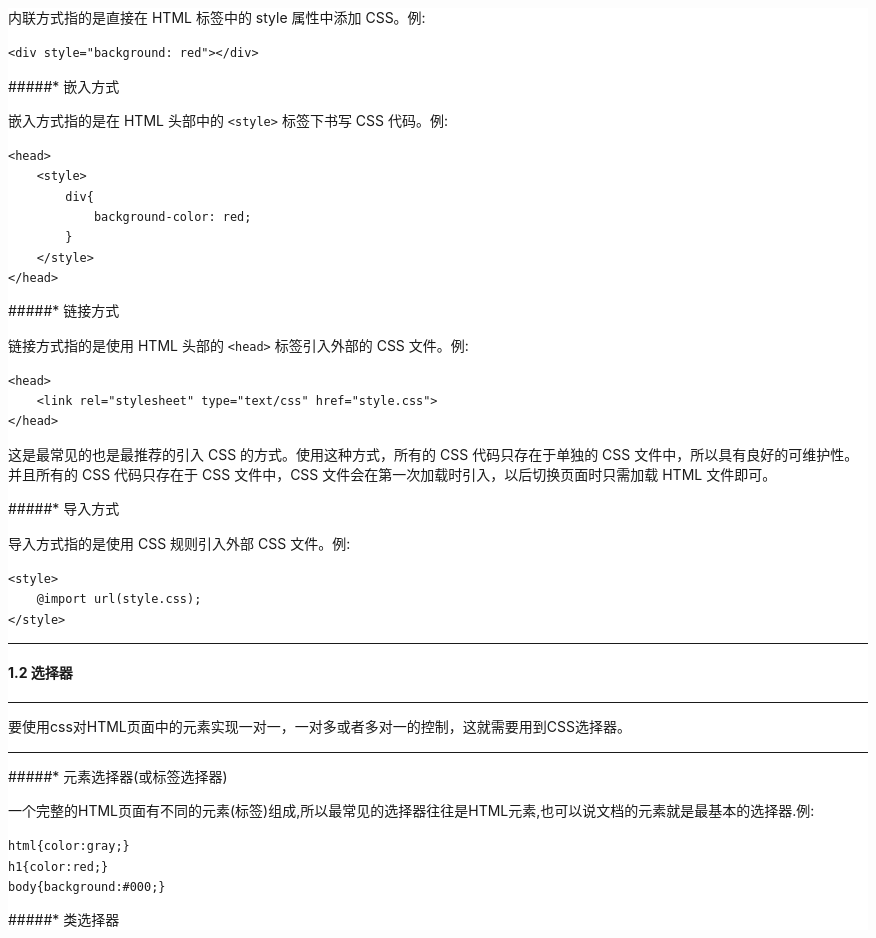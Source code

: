 内联方式指的是直接在 HTML 标签中的 style 属性中添加 CSS。例:

```
<div style="background: red"></div>
```

#####* 嵌入方式

嵌入方式指的是在 HTML 头部中的 `<style>` 标签下书写 CSS 代码。例:

```
<head>
    <style>
        div{
            background-color: red;
        }
    </style>
</head>
```
#####* 链接方式

链接方式指的是使用 HTML 头部的 `<head>` 标签引入外部的 CSS 文件。例:

```
<head>
    <link rel="stylesheet" type="text/css" href="style.css">
</head>
```
这是最常见的也是最推荐的引入 CSS 的方式。使用这种方式，所有的 CSS 代码只存在于单独的 CSS 文件中，所以具有良好的可维护性。并且所有的 CSS 代码只存在于 CSS 文件中，CSS 文件会在第一次加载时引入，以后切换页面时只需加载 HTML 文件即可。

#####* 导入方式

导入方式指的是使用 CSS 规则引入外部 CSS 文件。例:

```
<style>
    @import url(style.css);
</style>
```

---

<h4 id="chapter1-2">1.2 选择器</h4>

---
要使用css对HTML页面中的元素实现一对一，一对多或者多对一的控制，这就需要用到CSS选择器。

---

#####* 元素选择器(或标签选择器)

一个完整的HTML页面有不同的元素(标签)组成,所以最常见的选择器往往是HTML元素,也可以说文档的元素就是最基本的选择器.例:

```
html{color:gray;}
h1{color:red;}
body{background:#000;}
```
#####* 类选择器

